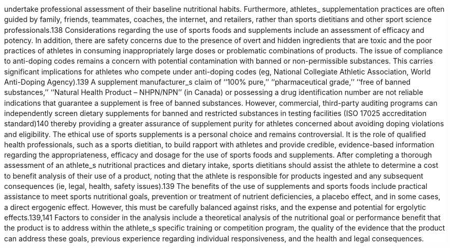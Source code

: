 undertake professional assessment of their baseline nutritional
habits. Furthermore, athletes_ supplementation practices are
often guided by family, friends, teammates, coaches, the internet, and retailers, rather than sports dietitians and other
sport science professionals.138
Considerations regarding the use of sports foods and
supplements include an assessment of efficacy and potency.
In addition, there are safety concerns due to the presence of
overt and hidden ingredients that are toxic and the poor
practices of athletes in consuming inappropriately large
doses or problematic combinations of products. The issue of
compliance to anti-doping codes remains a concern with
potential contamination with banned or non-permissible
substances. This carries significant implications for athletes
who compete under anti-doping codes (eg, National Collegiate Athletic Association, World Anti-Doping Agency).139
A supplement manufacturer_s claim of ‘‘100% pure,’’ ‘‘pharmaceutical grade,’’ ‘‘free of banned substances,’’ ‘‘Natural
Health Product – NHPN/NPN’’ (in Canada) or possessing a
drug identification number are not reliable indications that
guarantee a supplement is free of banned substances. However, commercial, third-party auditing programs can independently screen dietary supplements for banned and restricted
substances in testing facilities (ISO 17025 accreditation standard)140 thereby providing a greater assurance of supplement
purity for athletes concerned about avoiding doping violations
and eligibility.
The ethical use of sports supplements is a personal choice
and remains controversial. It is the role of qualified health
professionals, such as a sports dietitian, to build rapport with
athletes and provide credible, evidence-based information
regarding the appropriateness, efficacy and dosage for the
use of sports foods and supplements. After completing a
thorough assessment of an athlete_s nutritional practices
and dietary intake, sports dietitians should assist the athlete
to determine a cost to benefit analysis of their use of a
product, noting that the athlete is responsible for products
ingested and any subsequent consequences (ie, legal, health,
safety issues).139
The benefits of the use of supplements and sports foods
include practical assistance to meet sports nutritional goals,
prevention or treatment of nutrient deficiencies, a placebo
effect, and in some cases, a direct ergogenic effect. However, this must be carefully balanced against risks, and the
expense and potential for ergolytic effects.139,141 Factors to
consider in the analysis include a theoretical analysis of the
nutritional goal or performance benefit that the product is to
address within the athlete_s specific training or competition
program, the quality of the evidence that the product can
address these goals, previous experience regarding individual responsiveness, and the health and legal consequences.
